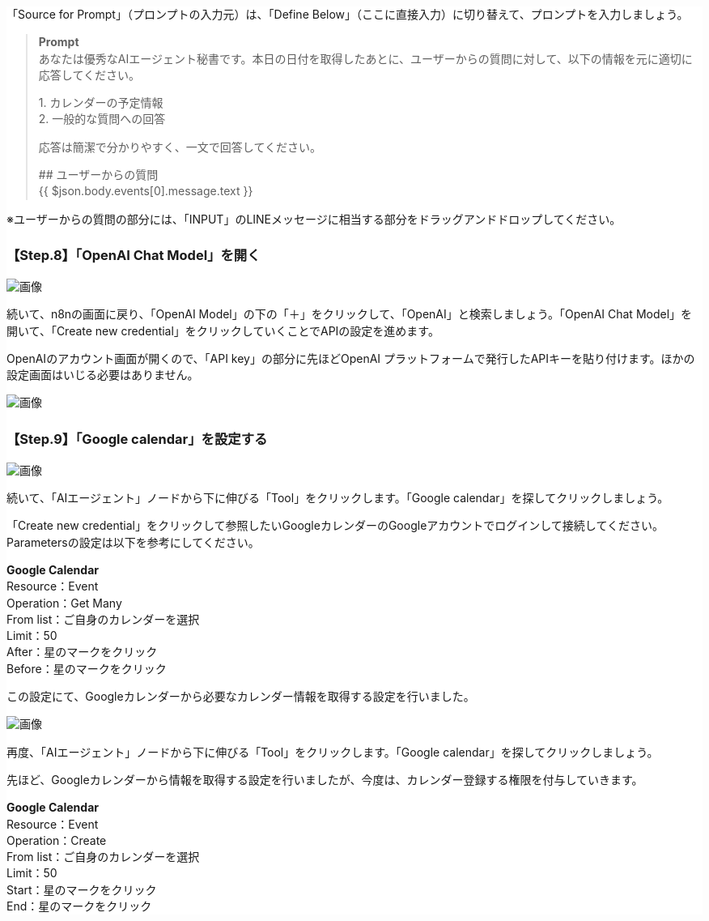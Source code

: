 「Source for Prompt」（プロンプトの入力元）は、「Define Below」（ここに直接入力）に切り替えて、プロンプトを入力しましょう。

> **Prompt**  
> あなたは優秀なAIエージェント秘書です。本日の日付を取得したあとに、ユーザーからの質問に対して、以下の情報を元に適切に応答してください。  
>   
> 1\. カレンダーの予定情報  
> 2\. 一般的な質問への回答  
>   
> 応答は簡潔で分かりやすく、一文で回答してください。  
>   
> \## ユーザーからの質問  
> {{ $json.body.events\[0\].message.text }}

※ユーザーからの質問の部分には、「INPUT」のLINEメッセージに相当する部分をドラッグアンドドロップしてください。

  

### 【Step.8】「OpenAI Chat Model」を開く

![画像](https://assets.st-note.com/img/1748965281-RGozpdtqF354WgXeU8KNsQV9.png?width=1200)

続いて、n8nの画面に戻り、「OpenAI Model」の下の「＋」をクリックして、「OpenAI」と検索しましょう。「OpenAI Chat Model」を開いて、「Create new credential」をクリックしていくことでAPIの設定を進めます。

OpenAIのアカウント画面が開くので、「API key」の部分に先ほどOpenAI プラットフォームで発行したAPIキーを貼り付けます。ほかの設定画面はいじる必要はありません。

![画像](https://assets.st-note.com/img/1748965243-OUySiZtJkxl6RshdbYuoN8w4.png?width=1200)

  

### 【Step.9】「Google calendar」を設定する

![画像](https://assets.st-note.com/img/1748993926-3umfMaBxX8qowjsRZJ4kyDp5.png?width=1200)

続いて、「AIエージェント」ノードから下に伸びる「Tool」をクリックします。「Google calendar」を探してクリックしましょう。

「Create new credential」をクリックして参照したいGoogleカレンダーのGoogleアカウントでログインして接続してください。Parametersの設定は以下を参考にしてください。

**Google Calendar**  
Resource：Event  
Operation：Get Many  
From list：ご自身のカレンダーを選択  
Limit：50  
After：星のマークをクリック  
Before：星のマークをクリック

この設定にて、Googleカレンダーから必要なカレンダー情報を取得する設定を行いました。

![画像](https://assets.st-note.com/img/1748996021-j82S3t1d6RseJkxwXpYGc0VM.png?width=1200)

再度、「AIエージェント」ノードから下に伸びる「Tool」をクリックします。「Google calendar」を探してクリックしましょう。

先ほど、Googleカレンダーから情報を取得する設定を行いましたが、今度は、カレンダー登録する権限を付与していきます。

**Google Calendar**  
Resource：Event  
Operation：Create  
From list：ご自身のカレンダーを選択  
Limit：50  
Start：星のマークをクリック  
End：星のマークをクリック
